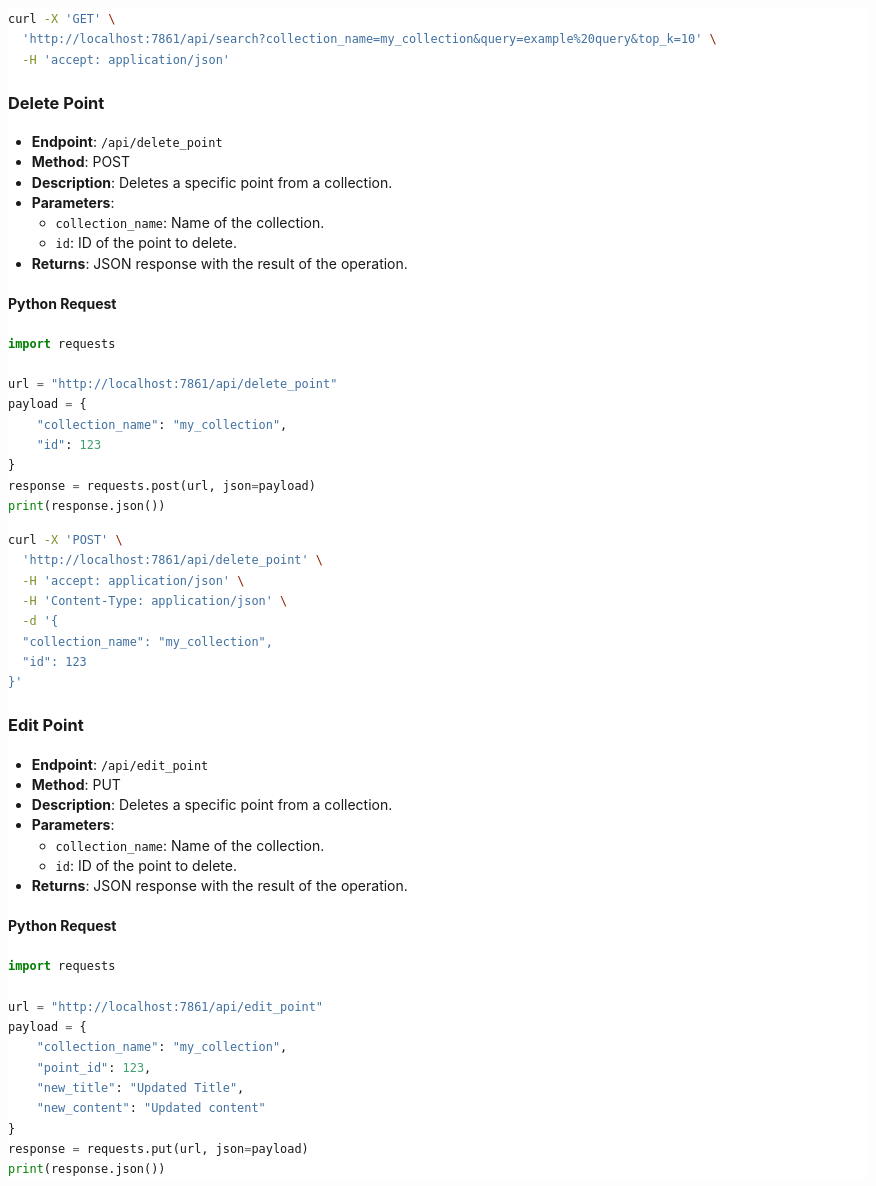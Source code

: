```bash
curl -X 'GET' \
  'http://localhost:7861/api/search?collection_name=my_collection&query=example%20query&top_k=10' \
  -H 'accept: application/json'
```

### Delete Point

- **Endpoint**: `/api/delete_point`
- **Method**: POST
- **Description**: Deletes a specific point from a collection.
- **Parameters**:
  - `collection_name`: Name of the collection.
  - `id`: ID of the point to delete.
- **Returns**: JSON response with the result of the operation.

#### Python Request
```python
import requests

url = "http://localhost:7861/api/delete_point"
payload = {
    "collection_name": "my_collection",
    "id": 123
}
response = requests.post(url, json=payload)
print(response.json())

```
```bash
curl -X 'POST' \
  'http://localhost:7861/api/delete_point' \
  -H 'accept: application/json' \
  -H 'Content-Type: application/json' \
  -d '{
  "collection_name": "my_collection",
  "id": 123
}'
```

### Edit Point

- **Endpoint**: `/api/edit_point`
- **Method**: PUT
- **Description**: Deletes a specific point from a collection.
- **Parameters**:
  - `collection_name`: Name of the collection.
  - `id`: ID of the point to delete.
- **Returns**: JSON response with the result of the operation.

#### Python Request
```python
import requests

url = "http://localhost:7861/api/edit_point"
payload = {
    "collection_name": "my_collection",
    "point_id": 123,
    "new_title": "Updated Title",
    "new_content": "Updated content"
}
response = requests.put(url, json=payload)
print(response.json())

```
```bash
```
